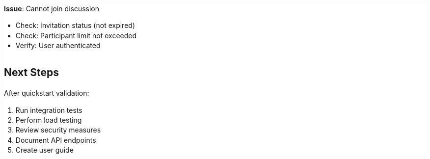 **Issue**: Cannot join discussion
- Check: Invitation status (not expired)
- Check: Participant limit not exceeded
- Verify: User authenticated

## Next Steps

After quickstart validation:
1. Run integration tests
2. Perform load testing
3. Review security measures
4. Document API endpoints
5. Create user guide
